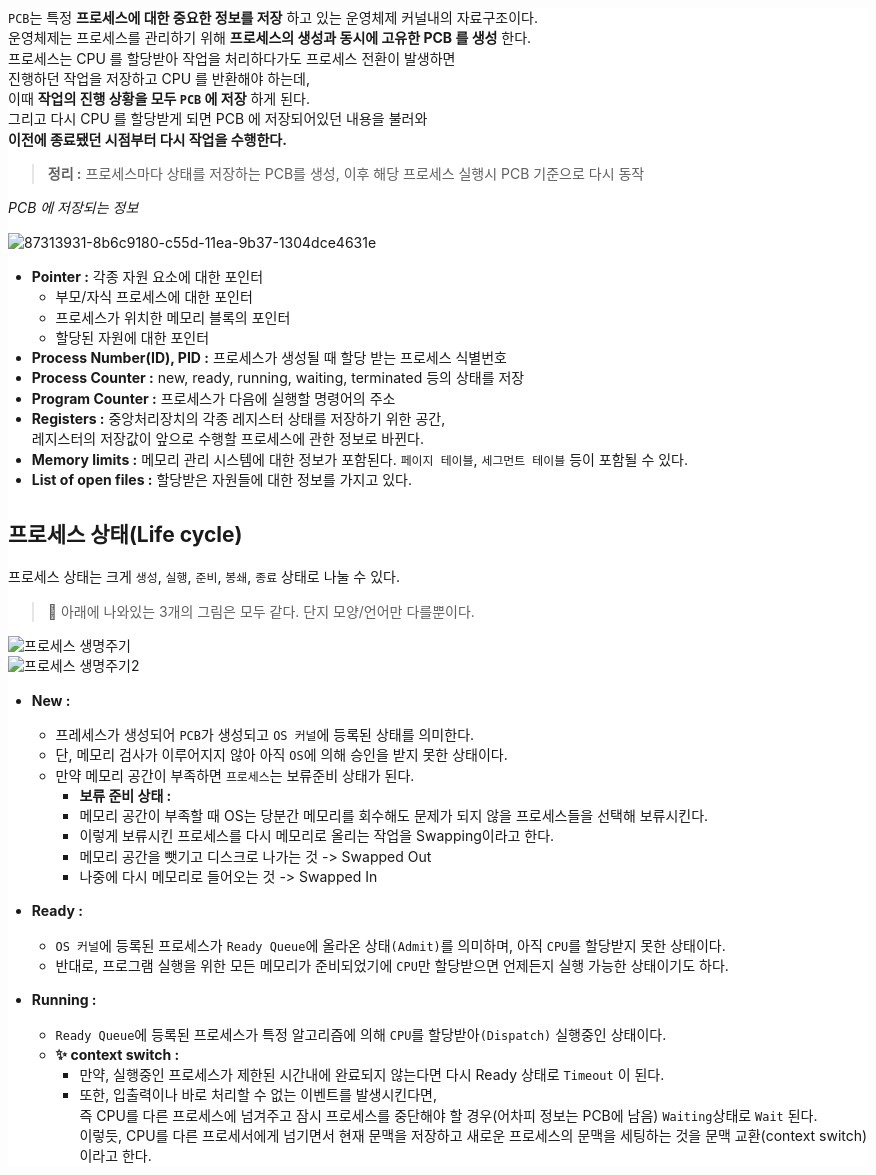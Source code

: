 `PCB`는 특정 **프로세스에 대한 중요한 정보를 저장** 하고 있는 운영체제 커널내의 자료구조이다.   
운영체제는 프로세스를 관리하기 위해 **프로세스의 생성과 동시에 고유한 PCB 를 생성** 한다.   
프로세스는 CPU 를 할당받아 작업을 처리하다가도 프로세스 전환이 발생하면    
진행하던 작업을 저장하고 CPU 를 반환해야 하는데,        
이때 **작업의 진행 상황을 모두 `PCB` 에 저장** 하게 된다.         
그리고 다시 CPU 를 할당받게 되면 PCB 에 저장되어있던 내용을 불러와    
**이전에 종료됐던 시점부터 다시 작업을 수행한다.**         
           
> **정리 :** 프로세스마다 상태를 저장하는 PCB를 생성, 이후 해당 프로세스 실행시 PCB 기준으로 다시 동작      
      
_PCB 에 저장되는 정보_
     
![87313931-8b6c9180-c55d-11ea-9b37-1304dce4631e](https://user-images.githubusercontent.com/50267433/110240291-9497ec00-7f8e-11eb-9ad2-b6fde99b4789.jpg)         
   
* **Pointer :** 각종 자원 요소에 대한 포인터  
  * 부모/자식 프로세스에 대한 포인터
  * 프로세스가 위치한 메모리 블록의 포인터 
  * 할당된 자원에 대한 포인터         
* **Process Number(ID), PID :** 프로세스가 생성될 때 할당 받는 프로세스 식별번호  
* **Process Counter :** new, ready, running, waiting, terminated 등의 상태를 저장
* **Program Counter :** 프로세스가 다음에 실행할 명령어의 주소       
* **Registers :** 중앙처리장치의 각종 레지스터 상태를 저장하기 위한 공간,    
  레지스터의 저장값이 앞으로 수행할 프로세스에 관한 정보로 바뀐다.             
* **Memory limits :** 메모리 관리 시스템에 대한 정보가 포함된다. `페이지 테이블`, `세그먼트 테이블` 등이 포함될 수 있다.  
* **List of open files :** 할당받은 자원들에 대한 정보를 가지고 있다.  

    
## 프로세스 상태(Life cycle)        
프로세스 상태는 크게 `생성`, `실행`, `준비`, `봉쇄`, `종료` 상태로 나눌 수 있다.       
   
> 📌 아래에 나와있는 3개의 그림은 모두 같다. 단지 모양/언어만 다를뿐이다.   

![프로세스 생명주기](https://user-images.githubusercontent.com/50267433/110227074-d77aa500-7f37-11eb-967a-0bd17ecd02ad.png)     
![프로세스 생명주기2](https://user-images.githubusercontent.com/50267433/110227142-91721100-7f38-11eb-9e0b-8507cccb657b.png)   
           
* **New :** 
  * 프레세스가 생성되어 `PCB`가 생성되고 `OS 커널`에 등록된 상태를 의미한다.          
  * 단, 메모리 검사가 이루어지지 않아 아직 `OS`에 의해 승인을 받지 못한 상태이다. 
  * 만약 메모리 공간이 부족하면 `프로세스`는 보류준비 상태가 된다.          
      * **보류 준비 상태 :**   
      * 메모리 공간이 부족할 때 OS는 당분간 메모리를 회수해도 문제가 되지 않을 프로세스들을 선택해 보류시킨다.   
      * 이렇게 보류시킨 프로세스를 다시 메모리로 올리는 작업을 Swapping이라고 한다.  
      * 메모리 공간을 뺏기고 디스크로 나가는 것 -> Swapped Out
      * 나중에 다시 메모리로 들어오는 것 -> Swapped In  
   
* **Ready :**    
  * `OS 커널`에 등록된 프로세스가 `Ready Queue`에 올라온 상태`(Admit)`를 의미하며, 아직 `CPU`를 할당받지 못한 상태이다.                
  * 반대로, 프로그램 실행을 위한 모든 메모리가 준비되었기에 `CPU`만 할당받으면 언제든지 실행 가능한 상태이기도 하다.            

* **Running :**     
  * `Ready Queue`에 등록된 프로세스가 특정 알고리즘에 의해 `CPU`를 할당받아`(Dispatch)` 실행중인 상태이다.           
  * **✨ context switch :**    
    * 만약, 실행중인 프로세스가 제한된 시간내에 완료되지 않는다면 다시 Ready 상태로 `Timeout` 이 된다.          
    * 또한, 입출력이나 바로 처리할 수 없는 이벤트를 발생시킨다면,   
      즉 CPU를 다른 프로세스에 넘겨주고 잠시 프로세스를 중단해야 할 경우(어차피 정보는 PCB에 남음) `Waiting`상태로 `Wait` 된다.     
      이렇듯, CPU를 다른 프로세서에게 넘기면서 현재 문맥을 저장하고 새로운 프로세스의 문맥을 세팅하는 것을 문맥 교환(context switch)이라고 한다.        
      